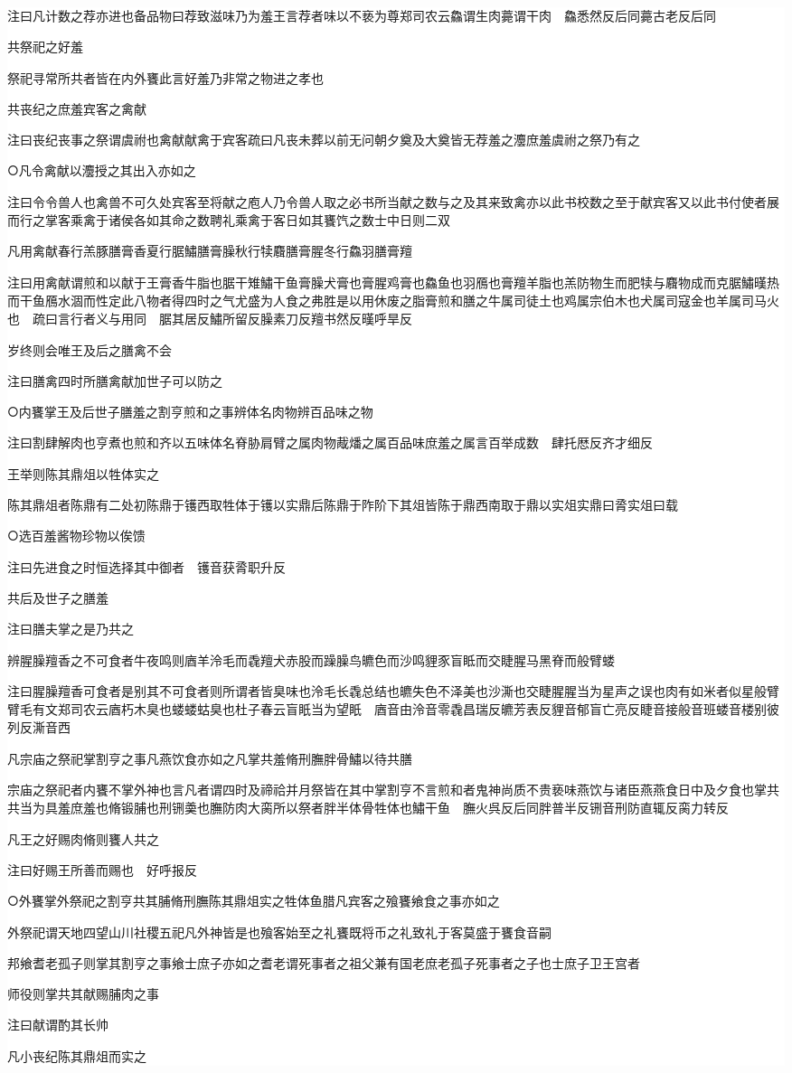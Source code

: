 注曰凡计数之荐亦进也备品物曰荐致滋味乃为羞王言荐者味以不亵为尊郑司农云鱻谓生肉薧谓干肉　鱻悉然反后同薧古老反后同  

共祭祀之好羞  

祭祀寻常所共者皆在内外饔此言好羞乃非常之物进之孝也  

共丧纪之庶羞宾客之禽献  

注曰丧纪丧事之祭谓虞祔也禽献献禽于宾客疏曰凡丧未葬以前无问朝夕奠及大奠皆无荐羞之灋庶羞虞祔之祭乃有之  

○凡令禽献以灋授之其出入亦如之  

注曰令令兽人也禽兽不可久处宾客至将献之庖人乃令兽人取之必书所当献之数与之及其来致禽亦以此书校数之至于献宾客又以此书付使者展而行之掌客乘禽于诸侯各如其命之数聘礼乘禽于客日如其饔饩之数士中日则二双  

凡用禽献春行羔豚膳膏香夏行腒鱐膳膏臊秋行犊麛膳膏腥冬行鱻羽膳膏羶  

注曰用禽献谓煎和以献于王膏香牛脂也腒干雉鱐干鱼膏臊犬膏也膏腥鸡膏也鱻鱼也羽鴈也膏羶羊脂也羔防物生而肥犊与麛物成而克腒鱐暵热而干鱼鴈水涸而性定此八物者得四时之气尤盛为人食之弗胜是以用休废之脂膏煎和膳之牛属司徒土也鸡属宗伯木也犬属司寇金也羊属司马火也　疏曰言行者义与用同　腒其居反鱐所留反臊素刀反羶书然反暵呼旱反  

岁终则会唯王及后之膳禽不会  

注曰膳禽四时所膳禽献加世子可以防之  

○内饔掌王及后世子膳羞之割亨煎和之事辨体名肉物辨百品味之物  

注曰割肆解肉也亨煮也煎和齐以五味体名脊胁肩臂之属肉物胾燔之属百品味庶羞之属言百举成数　肆托厯反齐才细反  

王举则陈其鼎俎以牲体实之  

陈其鼎俎者陈鼎有二处初陈鼎于镬西取牲体于镬以实鼎后陈鼎于阼阶下其俎皆陈于鼎西南取于鼎以实俎实鼎曰脀实俎曰载  

○选百羞酱物珍物以俟馈  

注曰先进食之时恒选择其中御者　镬音获脀职升反  

共后及世子之膳羞  

注曰膳夫掌之是乃共之  

辨腥臊羶香之不可食者牛夜鸣则庮羊泠毛而毳羶犬赤股而躁臊鸟皫色而沙鸣貍豕盲眡而交睫腥马黑脊而般臂蝼  

注曰腥臊羶香可食者是别其不可食者则所谓者皆臭味也泠毛长毳总结也皫失色不泽美也沙澌也交睫腥腥当为星声之误也肉有如米者似星般臂臂毛有文郑司农云庮朽木臭也蝼蝼蛄臭也杜子春云盲眂当为望眂　庮音由泠音零毳昌瑞反皫芳表反貍音郁盲亡亮反睫音接般音班蝼音楼别彼列反澌音西  

凡宗庙之祭祀掌割亨之事凡燕饮食亦如之凡掌共羞脩刑膴胖骨鱐以待共膳  

宗庙之祭祀者内饔不掌外神也言凡者谓四时及禘祫并月祭皆在其中掌割亨不言煎和者鬼神尚质不贵亵味燕饮与诸臣燕燕食日中及夕食也掌共共当为具羞庶羞也脩锻脯也刑铏羮也膴防肉大脔所以祭者胖半体骨牲体也鱐干鱼　膴火呉反后同胖普半反铏音刑防直辄反脔力转反  

凡王之好赐肉脩则饔人共之  

注曰好赐王所善而赐也　好呼报反  

○外饔掌外祭祀之割亨共其脯脩刑膴陈其鼎俎实之牲体鱼腊凡宾客之飱饔飨食之事亦如之  

外祭祀谓天地四望山川社稷五祀凡外神皆是也飱客始至之礼饔既将币之礼致礼于客莫盛于饔食音嗣  

邦飨耆老孤子则掌其割亨之事飨士庶子亦如之耆老谓死事者之祖父兼有国老庶老孤子死事者之子也士庶子卫王宫者  

师役则掌共其献赐脯肉之事  

注曰献谓酌其长帅  

凡小丧纪陈其鼎俎而实之  
